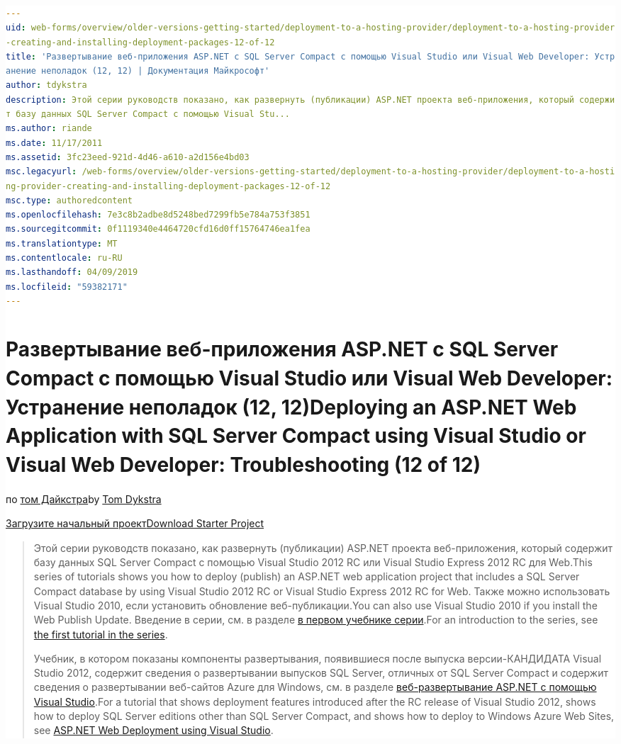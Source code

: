 ```yaml
---
uid: web-forms/overview/older-versions-getting-started/deployment-to-a-hosting-provider/deployment-to-a-hosting-provider-creating-and-installing-deployment-packages-12-of-12
title: 'Развертывание веб-приложения ASP.NET с SQL Server Compact с помощью Visual Studio или Visual Web Developer: Устранение неполадок (12, 12) | Документация Майкрософт'
author: tdykstra
description: Этой серии руководств показано, как развернуть (публикации) ASP.NET проекта веб-приложения, который содержит базу данных SQL Server Compact с помощью Visual Stu...
ms.author: riande
ms.date: 11/17/2011
ms.assetid: 3fc23eed-921d-4d46-a610-a2d156e4bd03
msc.legacyurl: /web-forms/overview/older-versions-getting-started/deployment-to-a-hosting-provider/deployment-to-a-hosting-provider-creating-and-installing-deployment-packages-12-of-12
msc.type: authoredcontent
ms.openlocfilehash: 7e3c8b2adbe8d5248bed7299fb5e784a753f3851
ms.sourcegitcommit: 0f1119340e4464720cfd16d0ff15764746ea1fea
ms.translationtype: MT
ms.contentlocale: ru-RU
ms.lasthandoff: 04/09/2019
ms.locfileid: "59382171"
---
```

# <a name="deploying-an-aspnet-web-application-with-sql-server-compact-using-visual-studio-or-visual-web-developer-troubleshooting-12-of-12"></a><span data-ttu-id="61e9e-103">Развертывание веб-приложения ASP.NET с SQL Server Compact с помощью Visual Studio или Visual Web Developer: Устранение неполадок (12, 12)</span><span class="sxs-lookup"><span data-stu-id="61e9e-103">Deploying an ASP.NET Web Application with SQL Server Compact using Visual Studio or Visual Web Developer: Troubleshooting (12 of 12)</span></span>

<span data-ttu-id="61e9e-104">по [том Дайкстра](https://github.com/tdykstra)</span><span class="sxs-lookup"><span data-stu-id="61e9e-104">by [Tom Dykstra](https://github.com/tdykstra)</span></span>

[<span data-ttu-id="61e9e-105">Загрузите начальный проект</span><span class="sxs-lookup"><span data-stu-id="61e9e-105">Download Starter Project</span></span>](http://code.msdn.microsoft.com/Deploying-an-ASPNET-Web-4e31366b)

> <span data-ttu-id="61e9e-106">Этой серии руководств показано, как развернуть (публикации) ASP.NET проекта веб-приложения, который содержит базу данных SQL Server Compact с помощью Visual Studio 2012 RC или Visual Studio Express 2012 RC для Web.</span><span class="sxs-lookup"><span data-stu-id="61e9e-106">This series of tutorials shows you how to deploy (publish) an ASP.NET web application project that includes a SQL Server Compact database by using Visual Studio 2012 RC or Visual Studio Express 2012 RC for Web.</span></span> <span data-ttu-id="61e9e-107">Также можно использовать Visual Studio 2010, если установить обновление веб-публикации.</span><span class="sxs-lookup"><span data-stu-id="61e9e-107">You can also use Visual Studio 2010 if you install the Web Publish Update.</span></span> <span data-ttu-id="61e9e-108">Введение в серии, см. в разделе [в первом учебнике серии](deployment-to-a-hosting-provider-introduction-1-of-12.md).</span><span class="sxs-lookup"><span data-stu-id="61e9e-108">For an introduction to the series, see [the first tutorial in the series](deployment-to-a-hosting-provider-introduction-1-of-12.md).</span></span>
> 
> <span data-ttu-id="61e9e-109">Учебник, в котором показаны компоненты развертывания, появившиеся после выпуска версии-КАНДИДАТА Visual Studio 2012, содержит сведения о развертывании выпусков SQL Server, отличных от SQL Server Compact и содержит сведения о развертывании веб-сайтов Azure для Windows, см. в разделе [веб-развертывание ASP.NET с помощью Visual Studio](../../deployment/visual-studio-web-deployment/introduction.md).</span><span class="sxs-lookup"><span data-stu-id="61e9e-109">For a tutorial that shows deployment features introduced after the RC release of Visual Studio 2012, shows how to deploy SQL Server editions other than SQL Server Compact, and shows how to deploy to Windows Azure Web Sites, see [ASP.NET Web Deployment using Visual Studio](../../deployment/visual-studio-web-deployment/introduction.md).</span></span>
